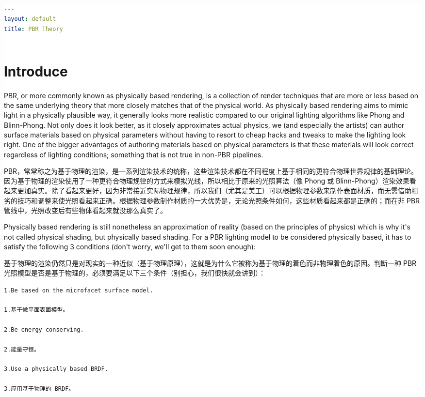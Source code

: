 ```yaml
---
layout: default
title: PBR Theory
---
```


<head>
    <script src="https://cdn.mathjax.org/mathjax/latest/MathJax.js?config=TeX-AMS-MML_HTMLorMML" type="text/javascript"></script>
    <script type="text/x-mathjax-config">
        MathJax.Hub.Config({
            tex2jax: {
                skipTags: ['script', 'noscript', 'style', 'textarea', 'pre'],
                inlineMath: [['$','$']]
            }
        });
    </script>
</head>

# Introduce

PBR, or more commonly known as physically based rendering, is a collection of render techniques that are more or less based on the same underlying theory that more closely matches that of the physical world. As physically based rendering aims to mimic light in a physically plausible way, it generally looks more realistic compared to our original lighting algorithms like Phong and Blinn-Phong. Not only does it look better, as it closely approximates actual physics, we (and especially the artists) can author surface materials based on physical parameters without having to resort to cheap hacks and tweaks to make the lighting look right. One of the bigger advantages of authoring materials based on physical parameters is that these materials will look correct regardless of lighting conditions; something that is not true in non-PBR pipelines.

PBR，常常称之为基于物理的渲染，是一系列渲染技术的统称，这些渲染技术都在不同程度上基于相同的更符合物理世界规律的基础理论。因为基于物理的渲染使用了一种更符合物理规律的方式来模拟光线，所以相比于原来的光照算法（像 Phong 或 Blinn-Phong）渲染效果看起来更加真实。除了看起来更好，因为非常接近实际物理规律，所以我们（尤其是美工）可以根据物理参数来制作表面材质，而无需借助粗劣的技巧和调整来使光照看起来正确。根据物理参数制作材质的一大优势是，无论光照条件如何，这些材质看起来都是正确的；而在非 PBR 管线中，光照改变后有些物体看起来就没那么真实了。

Physically based rendering is still nonetheless an approximation of reality (based on the principles of physics) which is why it's not called physical shading, but physically based shading. For a PBR lighting model to be considered physically based, it has to satisfy the following 3 conditions (don't worry, we'll get to them soon enough):

基于物理的渲染仍然只是对现实的一种近似（基于物理原理），这就是为什么它被称为基于物理的着色而非物理着色的原因。判断一种 PBR 光照模型是否是基于物理的，必须要满足以下三个条件（别担心，我们很快就会讲到）：

    1.Be based on the microfacet surface model.

    1.基于微平面表面模型。

    2.Be energy conserving.

    2.能量守恒。

    3.Use a physically based BRDF.

    3.应用基于物理的 BRDF。
